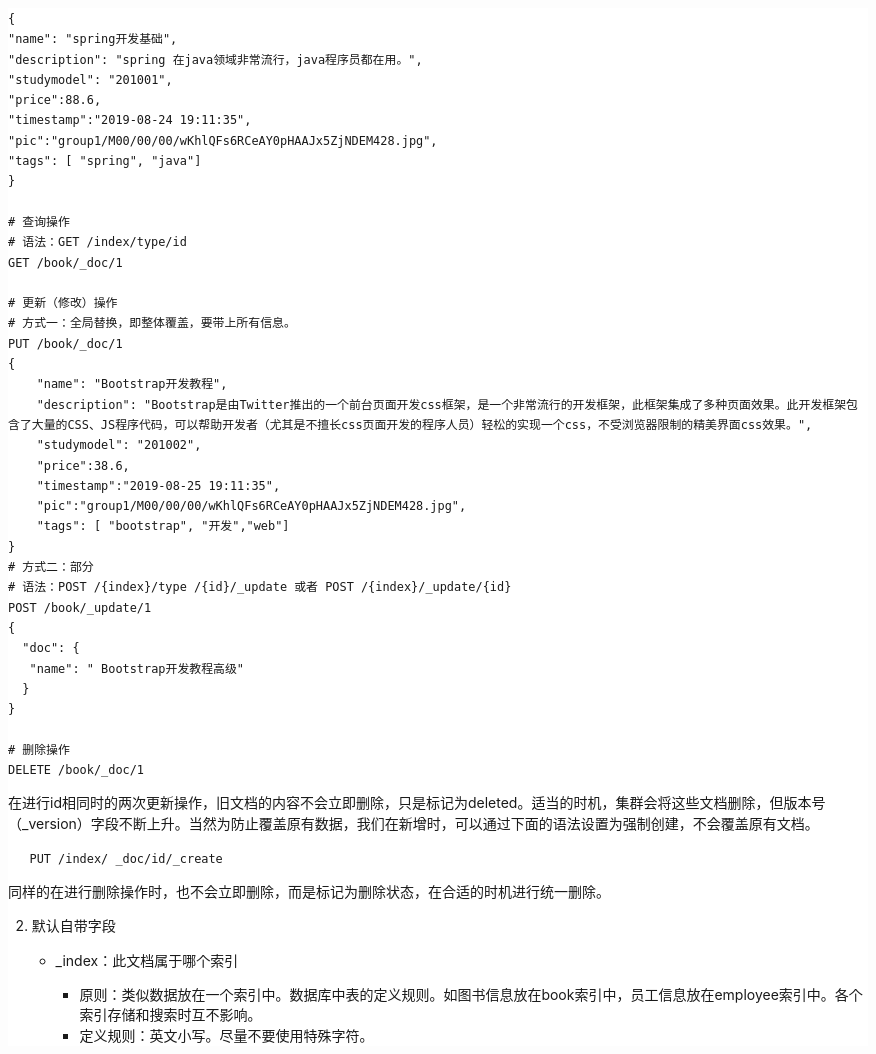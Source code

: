    ~~~
   {
   "name": "spring开发基础",
   "description": "spring 在java领域非常流行，java程序员都在用。",
   "studymodel": "201001",
   "price":88.6,
   "timestamp":"2019-08-24 19:11:35",
   "pic":"group1/M00/00/00/wKhlQFs6RCeAY0pHAAJx5ZjNDEM428.jpg",
   "tags": [ "spring", "java"]
   }
   
   # 查询操作
   # 语法：GET /index/type/id
   GET /book/_doc/1
   
   # 更新（修改）操作
   # 方式一：全局替换，即整体覆盖，要带上所有信息。
   PUT /book/_doc/1
   {
       "name": "Bootstrap开发教程",
       "description": "Bootstrap是由Twitter推出的一个前台页面开发css框架，是一个非常流行的开发框架，此框架集成了多种页面效果。此开发框架包含了大量的CSS、JS程序代码，可以帮助开发者（尤其是不擅长css页面开发的程序人员）轻松的实现一个css，不受浏览器限制的精美界面css效果。",
       "studymodel": "201002",
       "price":38.6,
       "timestamp":"2019-08-25 19:11:35",
       "pic":"group1/M00/00/00/wKhlQFs6RCeAY0pHAAJx5ZjNDEM428.jpg",
       "tags": [ "bootstrap", "开发","web"]
   }
   # 方式二：部分
   # 语法：POST /{index}/type /{id}/_update 或者 POST /{index}/_update/{id}
   POST /book/_update/1
   {
     "doc": {
      "name": " Bootstrap开发教程高级"
     }
   }
   
   # 删除操作
   DELETE /book/_doc/1
   ~~~
   
在进行id相同时的两次更新操作，旧文档的内容不会立即删除，只是标记为deleted。适当的时机，集群会将这些文档删除，但版本号（_version）字段不断上升。当然为防止覆盖原有数据，我们在新增时，可以通过下面的语法设置为强制创建，不会覆盖原有文档。
   
~~~
   PUT /index/ _doc/id/_create
   ~~~
   
同样的在进行删除操作时，也不会立即删除，而是标记为删除状态，在合适的时机进行统一删除。
   
2. 默认自带字段

   * _index：此文档属于哪个索引

     - 原则：类似数据放在一个索引中。数据库中表的定义规则。如图书信息放在book索引中，员工信息放在employee索引中。各个索引存储和搜索时互不影响。
     - 定义规则：英文小写。尽量不要使用特殊字符。
